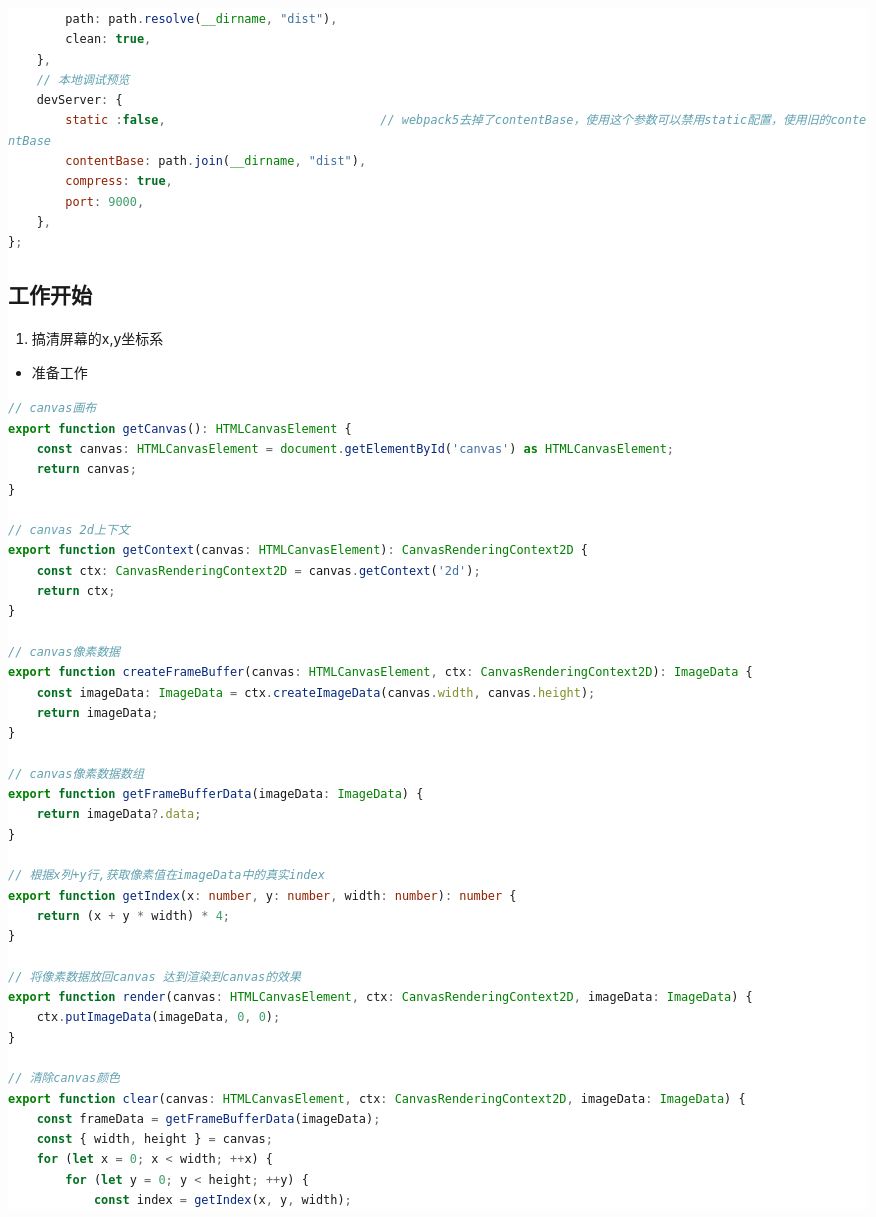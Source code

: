 ```javascript
        path: path.resolve(__dirname, "dist"),
        clean: true,
    },
    // 本地调试预览
    devServer: {
        static :false,                              // webpack5去掉了contentBase，使用这个参数可以禁用static配置，使用旧的contentBase
        contentBase: path.join(__dirname, "dist"),
        compress: true,
        port: 9000,
    },
};

```

## **工作开始**
1. 搞清屏幕的x,y坐标系
- 准备工作
```typescript
// canvas画布
export function getCanvas(): HTMLCanvasElement {
    const canvas: HTMLCanvasElement = document.getElementById('canvas') as HTMLCanvasElement;
    return canvas;
}

// canvas 2d上下文
export function getContext(canvas: HTMLCanvasElement): CanvasRenderingContext2D {
    const ctx: CanvasRenderingContext2D = canvas.getContext('2d');
    return ctx;
}

// canvas像素数据 
export function createFrameBuffer(canvas: HTMLCanvasElement, ctx: CanvasRenderingContext2D): ImageData {
    const imageData: ImageData = ctx.createImageData(canvas.width, canvas.height);
    return imageData;
}

// canvas像素数据数组
export function getFrameBufferData(imageData: ImageData) {
    return imageData?.data;
}

// 根据x列+y行,获取像素值在imageData中的真实index
export function getIndex(x: number, y: number, width: number): number {
    return (x + y * width) * 4;
}

// 将像素数据放回canvas 达到渲染到canvas的效果
export function render(canvas: HTMLCanvasElement, ctx: CanvasRenderingContext2D, imageData: ImageData) {
    ctx.putImageData(imageData, 0, 0);
}

// 清除canvas颜色
export function clear(canvas: HTMLCanvasElement, ctx: CanvasRenderingContext2D, imageData: ImageData) {
    const frameData = getFrameBufferData(imageData);
    const { width, height } = canvas;
    for (let x = 0; x < width; ++x) {
        for (let y = 0; y < height; ++y) {
            const index = getIndex(x, y, width);
```